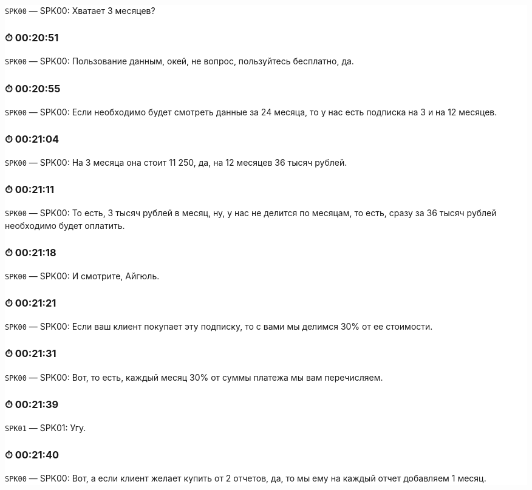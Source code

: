 `SPK00` — SPK00:  Хватает 3 месяцев?

<a id="tc002051"></a>

### ⏱ 00:20:51

`SPK00` — SPK00:  Пользование данным, окей, не вопрос, пользуйтесь бесплатно, да.

<a id="tc002055"></a>

### ⏱ 00:20:55

`SPK00` — SPK00:  Если необходимо будет смотреть данные за 24 месяца, то у нас есть подписка на 3 и на 12 месяцев.

<a id="tc002104"></a>

### ⏱ 00:21:04

`SPK00` — SPK00:  На 3 месяца она стоит 11 250, да, на 12 месяцев 36 тысяч рублей.

<a id="tc002111"></a>

### ⏱ 00:21:11

`SPK00` — SPK00:  То есть, 3 тысяч рублей в месяц, ну, у нас не делится по месяцам, то есть, сразу за 36 тысяч рублей необходимо будет оплатить.

<a id="tc002118"></a>

### ⏱ 00:21:18

`SPK00` — SPK00:  И смотрите, Айгюль.

<a id="tc002121"></a>

### ⏱ 00:21:21

`SPK00` — SPK00:  Если ваш клиент покупает эту подписку, то с вами мы делимся 30% от ее стоимости.

<a id="tc002131"></a>

### ⏱ 00:21:31

`SPK00` — SPK00:  Вот, то есть, каждый месяц 30% от суммы платежа мы вам перечисляем.

<a id="tc002139"></a>

### ⏱ 00:21:39

`SPK01` — SPK01:  Угу.

<a id="tc002140"></a>

### ⏱ 00:21:40

`SPK00` — SPK00:  Вот, а если клиент желает купить от 2 отчетов, да, то мы ему на каждый отчет добавляем 1 месяц.
